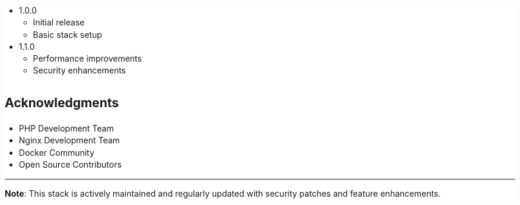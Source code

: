- 1.0.0
    - Initial release
    - Basic stack setup
- 1.1.0
    - Performance improvements
    - Security enhancements

## Acknowledgments

- PHP Development Team
- Nginx Development Team
- Docker Community
- Open Source Contributors

[1]: https://github.com/[username]/WebServer/docs
[2]: https://github.com/[username]/WebServer/wiki
[3]: https://github.com/[username]/WebServer/wiki/FAQ
[4]: https://github.com/[username]/WebServer/issues
[5]: https://github.com/[username]/WebServer/discussions
[6]: https://discord.gg/[invite-code]

---
**Note**: This stack is actively maintained and regularly updated with security patches and feature enhancements.
